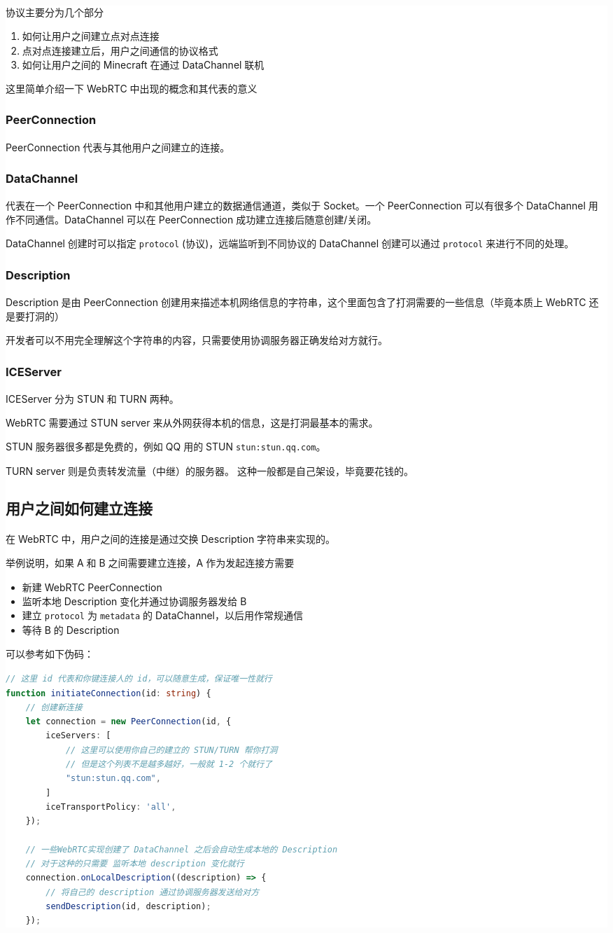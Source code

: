 协议主要分为几个部分

1. 如何让用户之间建立点对点连接
2. 点对点连接建立后，用户之间通信的协议格式
3. 如何让用户之间的 Minecraft 在通过 DataChannel 联机

这里简单介绍一下 WebRTC 中出现的概念和其代表的意义

### PeerConnection

PeerConnection 代表与其他用户之间建立的连接。

### DataChannel

代表在一个 PeerConnection 中和其他用户建立的数据通信通道，类似于 Socket。一个 PeerConnection 可以有很多个 DataChannel 用作不同通信。DataChannel 可以在 PeerConnection 成功建立连接后随意创建/关闭。

DataChannel 创建时可以指定 `protocol` (协议)，远端监听到不同协议的 DataChannel 创建可以通过 `protocol` 来进行不同的处理。

### Description

Description 是由 PeerConnection 创建用来描述本机网络信息的字符串，这个里面包含了打洞需要的一些信息（毕竟本质上 WebRTC 还是要打洞的）

开发者可以不用完全理解这个字符串的内容，只需要使用协调服务器正确发给对方就行。

### ICEServer

ICEServer 分为 STUN 和 TURN 两种。

WebRTC 需要通过 STUN server 来从外网获得本机的信息，这是打洞最基本的需求。

STUN 服务器很多都是免费的，例如 QQ 用的 STUN `stun:stun.qq.com`。

TURN server 则是负责转发流量（中继）的服务器。
这种一般都是自己架设，毕竟要花钱的。

## 用户之间如何建立连接

在 WebRTC 中，用户之间的连接是通过交换 Description 字符串来实现的。

举例说明，如果 A 和 B 之间需要建立连接，A 作为发起连接方需要

- 新建 WebRTC PeerConnection
- 监听本地 Description 变化并通过协调服务器发给 B
- 建立 `protocol` 为 `metadata` 的 DataChannel，以后用作常规通信
- 等待 B 的 Description

可以参考如下伪码：

```ts
// 这里 id 代表和你键连接人的 id，可以随意生成，保证唯一性就行
function initiateConnection(id: string) {
    // 创建新连接
    let connection = new PeerConnection(id, {
        iceServers: [
            // 这里可以使用你自己的建立的 STUN/TURN 帮你打洞
            // 但是这个列表不是越多越好，一般就 1-2 个就行了
            "stun:stun.qq.com",
        ]
        iceTransportPolicy: 'all',
    });

    // 一些WebRTC实现创建了 DataChannel 之后会自动生成本地的 Description
    // 对于这种的只需要 监听本地 description 变化就行
    connection.onLocalDescription((description) => {
        // 将自己的 description 通过协调服务器发送给对方
        sendDescription(id, description);
    });

```